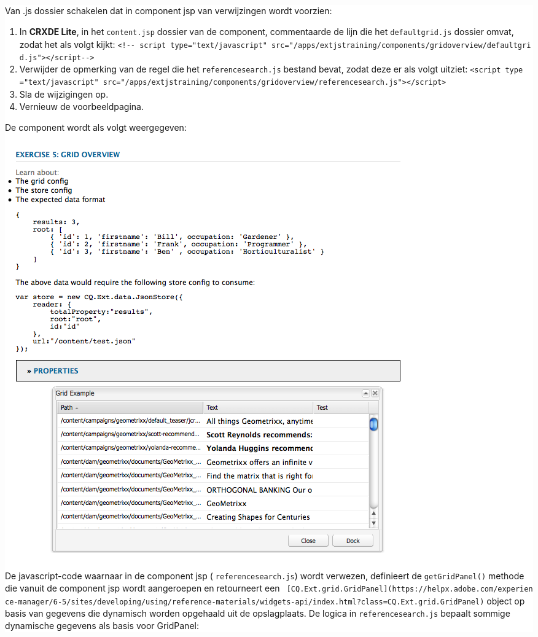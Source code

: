 Van .js dossier schakelen dat in component jsp van verwijzingen wordt voorzien:

1. In **CRXDE Lite**, in het `content.jsp` dossier van de component, commentaarde de lijn die het `defaultgrid.js` dossier omvat, zodat het als volgt kijkt:
   `<!-- script type="text/javascript" src="/apps/extjstraining/components/gridoverview/defaultgrid.js"></script-->`
1. Verwijder de opmerking van de regel die het `referencesearch.js` bestand bevat, zodat deze er als volgt uitziet:
   `<script type="text/javascript" src="/apps/extjstraining/components/gridoverview/referencesearch.js"></script>`
1. Sla de wijzigingen op.
1. Vernieuw de voorbeeldpagina.

De component wordt als volgt weergegeven:

![screen_shot_2012-02-01at121429pm](assets/screen_shot_2012-02-01at121429pm.png)

De javascript-code waarnaar in de component jsp ( `referencesearch.js`) wordt verwezen, definieert de `getGridPanel()` methode die vanuit de component jsp wordt aangeroepen en retourneert een ` [CQ.Ext.grid.GridPanel](https://helpx.adobe.com/experience-manager/6-5/sites/developing/using/reference-materials/widgets-api/index.html?class=CQ.Ext.grid.GridPanel)` object op basis van gegevens die dynamisch worden opgehaald uit de opslagplaats. De logica in `referencesearch.js` bepaalt sommige dynamische gegevens als basis voor GridPanel:
